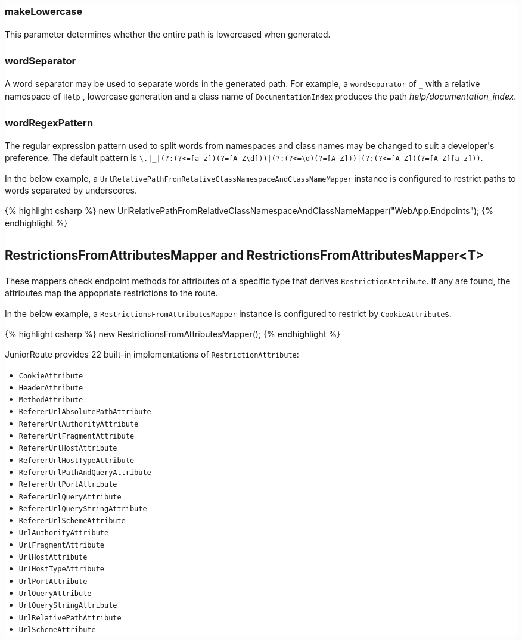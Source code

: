 ### makeLowercase

This parameter determines whether the entire path is lowercased when generated.

### wordSeparator

A word separator may be used to separate words in the generated path. For example, a ```wordSeparator``` of ```_``` with a relative namespace of ```Help``` , lowercase generation and a class name of ```DocumentationIndex``` produces the path *help/documentation_index*.

### wordRegexPattern

The regular expression pattern used to split words from namespaces and class names may be changed to suit a developer's preference. The default pattern is ```\.|_|(?:(?<=[a-z])(?=[A-Z\d]))|(?:(?<=\d)(?=[A-Z]))|(?:(?<=[A-Z])(?=[A-Z][a-z]))```.

In the below example, a ```UrlRelativePathFromRelativeClassNamespaceAndClassNameMapper``` instance is configured to restrict paths to words separated by underscores.

{% highlight csharp %}
new UrlRelativePathFromRelativeClassNamespaceAndClassNameMapper("WebApp.Endpoints");
{% endhighlight %}

RestrictionsFromAttributesMapper and RestrictionsFromAttributesMapper&lt;T&gt;
-
These mappers check endpoint methods for attributes of a specific type that derives ```RestrictionAttribute```. If any are found, the attributes map the appopriate restrictions to the route.

In the below example, a ```RestrictionsFromAttributesMapper``` instance is configured to restrict by ```CookieAttribute```s.

{% highlight csharp %}
new RestrictionsFromAttributesMapper<CookieAttribute>();
{% endhighlight %}

JuniorRoute provides 22 built-in implementations of ```RestrictionAttribute```:
* ```CookieAttribute```
* ```HeaderAttribute```
* ```MethodAttribute```
* ```RefererUrlAbsolutePathAttribute```
* ```RefererUrlAuthorityAttribute```
* ```RefererUrlFragmentAttribute```
* ```RefererUrlHostAttribute```
* ```RefererUrlHostTypeAttribute```
* ```RefererUrlPathAndQueryAttribute```
* ```RefererUrlPortAttribute```
* ```RefererUrlQueryAttribute```
* ```RefererUrlQueryStringAttribute```
* ```RefererUrlSchemeAttribute```
* ```UrlAuthorityAttribute```
* ```UrlFragmentAttribute```
* ```UrlHostAttribute```
* ```UrlHostTypeAttribute```
* ```UrlPortAttribute```
* ```UrlQueryAttribute```
* ```UrlQueryStringAttribute```
* ```UrlRelativePathAttribute```
* ```UrlSchemeAttribute```
